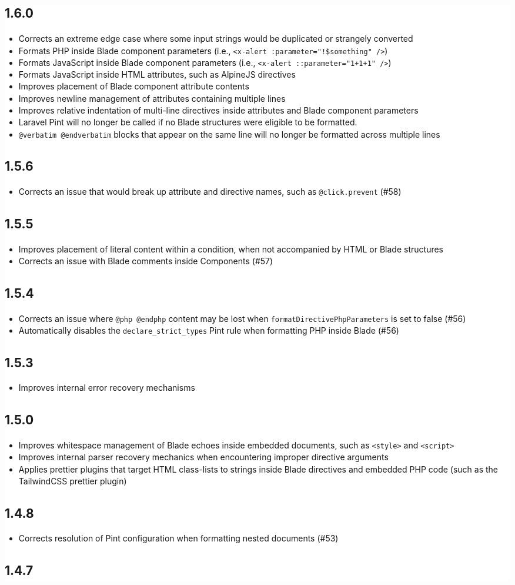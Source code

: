 ## 1.6.0

- Corrects an extreme edge case where some input strings would be duplicated or strangely converted
- Formats PHP inside Blade component parameters (i.e., `<x-alert :parameter="!$something" />`)
- Formats JavaScript inside Blade component parameters (i.e., `<x-alert ::parameter="1+1+1" />`)
- Formats JavaScript inside HTML attributes, such as AlpineJS directives
- Improves placement of Blade component attribute contents
- Improves newline management of attributes containing multiple lines
- Improves relative indentation of multi-line directives inside attributes and Blade component parameters
- Laravel Pint will no longer be called if no Blade structures were eligible to be formatted.
- `@verbatim @endverbatim` blocks that appear on the same line will no longer be formatted across multiple lines

## 1.5.6

- Corrects an issue that would break up attribute and directive names, such as `@click.prevent` (#58)

## 1.5.5

- Improves placement of literal content within a condition, when not accompanied by HTML or Blade structures
- Corrects an issue with Blade comments inside Components (#57)

## 1.5.4

- Corrects an issue where `@php @endphp` content may be lost when `formatDirectivePhpParameters` is set to false (#56)
- Automatically disables the `declare_strict_types` Pint rule when formatting PHP inside Blade (#56)

## 1.5.3

- Improves internal error recovery mechanisms

## 1.5.0

- Improves whitespace management of Blade echoes inside embedded documents, such as `<style>` and `<script>`
- Improves internal parser recovery mechanics when encountering improper directive arguments
- Applies prettier plugins that target HTML class-lists to strings inside Blade directives and embedded PHP code (such as the TailwindCSS prettier plugin)

## 1.4.8

- Corrects resolution of Pint configuration when formatting nested documents (#53)

## 1.4.7
